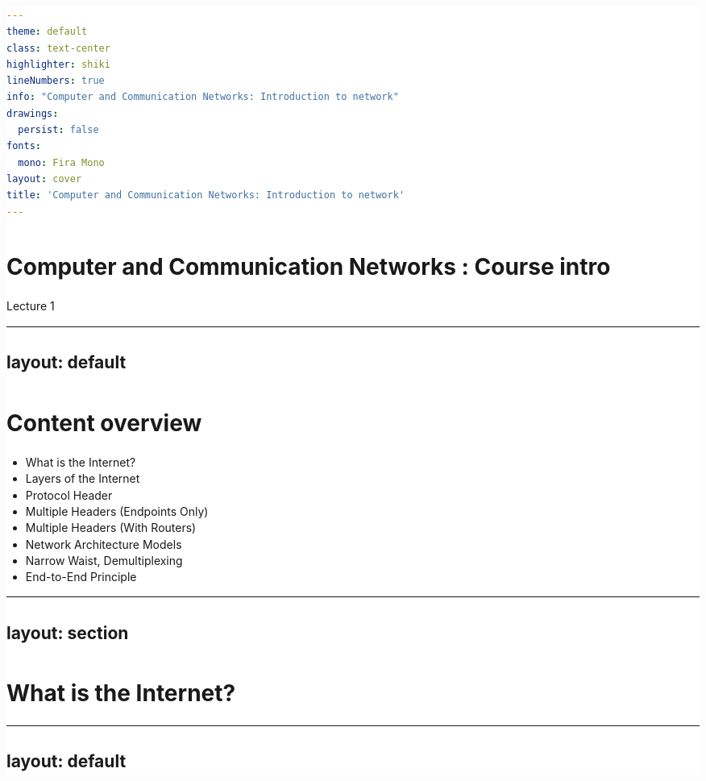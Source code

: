 ```yaml
---
theme: default
class: text-center
highlighter: shiki
lineNumbers: true
info: "Computer and Communication Networks: Introduction to network"
drawings:
  persist: false
fonts:
  mono: Fira Mono
layout: cover
title: 'Computer and Communication Networks: Introduction to network'
---
```


# Computer and Communication Networks : Course intro

Lecture 1

---
layout: default
---

# Content overview

- What is the Internet?
- Layers of the Internet
- Protocol Header
- Multiple Headers (Endpoints Only)
- Multiple Headers (With Routers)
- Network Architecture Models
- Narrow Waist, Demultiplexing
- End-to-End Principle

---
layout: section
---

# What is the Internet?

---
layout: default
---
